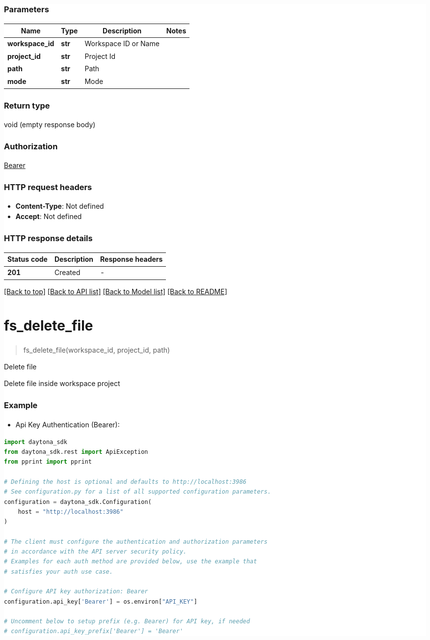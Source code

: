 

### Parameters


Name | Type | Description  | Notes
------------- | ------------- | ------------- | -------------
 **workspace_id** | **str**| Workspace ID or Name | 
 **project_id** | **str**| Project Id | 
 **path** | **str**| Path | 
 **mode** | **str**| Mode | 

### Return type

void (empty response body)

### Authorization

[Bearer](../README.md#Bearer)

### HTTP request headers

 - **Content-Type**: Not defined
 - **Accept**: Not defined

### HTTP response details

| Status code | Description | Response headers |
|-------------|-------------|------------------|
**201** | Created |  -  |

[[Back to top]](#) [[Back to API list]](../README.md#documentation-for-api-endpoints) [[Back to Model list]](../README.md#documentation-for-models) [[Back to README]](../README.md)

# **fs_delete_file**
> fs_delete_file(workspace_id, project_id, path)

Delete file

Delete file inside workspace project

### Example

* Api Key Authentication (Bearer):

```python
import daytona_sdk
from daytona_sdk.rest import ApiException
from pprint import pprint

# Defining the host is optional and defaults to http://localhost:3986
# See configuration.py for a list of all supported configuration parameters.
configuration = daytona_sdk.Configuration(
    host = "http://localhost:3986"
)

# The client must configure the authentication and authorization parameters
# in accordance with the API server security policy.
# Examples for each auth method are provided below, use the example that
# satisfies your auth use case.

# Configure API key authorization: Bearer
configuration.api_key['Bearer'] = os.environ["API_KEY"]

# Uncomment below to setup prefix (e.g. Bearer) for API key, if needed
# configuration.api_key_prefix['Bearer'] = 'Bearer'

```